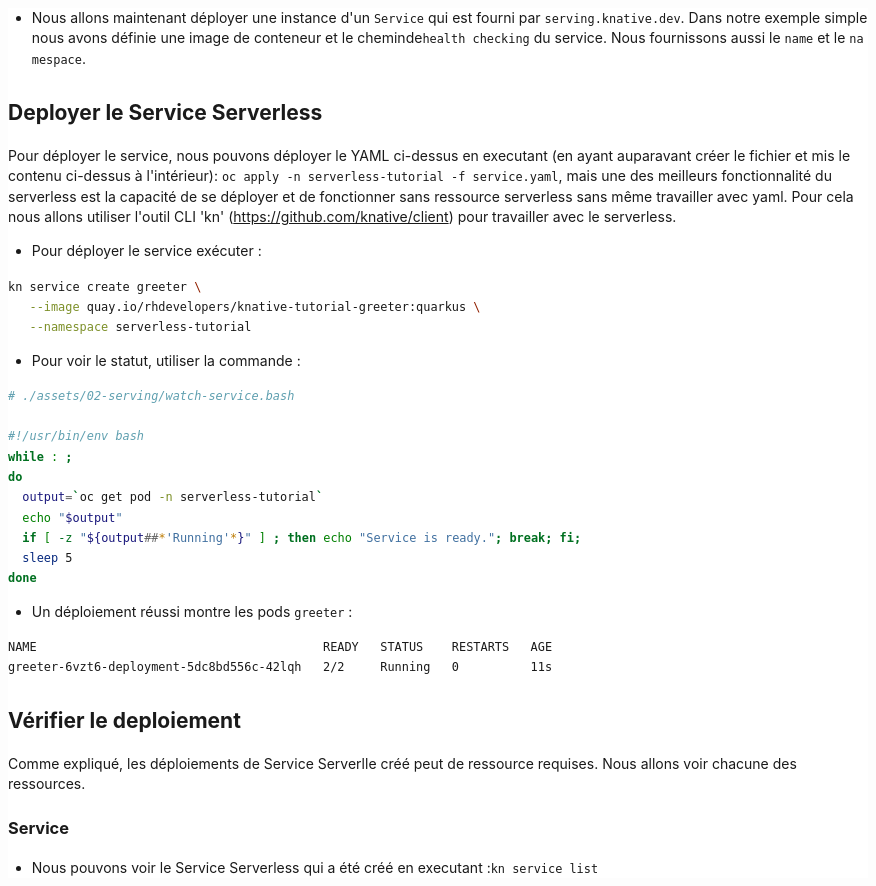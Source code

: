 ```yaml

```

* Nous allons maintenant déployer une instance d'un  `Service` qui est fourni par `serving.knative.dev`. Dans notre exemple simple nous avons définie une image de conteneur et le cheminde`health checking` du service. Nous fournissons aussi le  `name` et le `namespace`.

## Deployer le Service Serverless

Pour déployer le service, nous pouvons déployer le YAML ci-dessus en executant (en ayant auparavant créer le fichier et mis le contenu ci-dessus à l'intérieur): 
`oc apply -n serverless-tutorial -f service.yaml`, 
mais une des meilleurs fonctionnalité du serverless est la capacité de se déployer et de fonctionner sans ressource serverless sans même travailler avec yaml. Pour cela nous allons utiliser l'outil CLI 'kn' (https://github.com/knative/client) pour travailler avec le serverless. 

* Pour déployer le service exécuter :
```bash
kn service create greeter \
   --image quay.io/rhdevelopers/knative-tutorial-greeter:quarkus \
   --namespace serverless-tutorial
```

* Pour voir le statut, utiliser la commande : 
```bash
# ./assets/02-serving/watch-service.bash

#!/usr/bin/env bash
while : ;
do
  output=`oc get pod -n serverless-tutorial`
  echo "$output"
  if [ -z "${output##*'Running'*}" ] ; then echo "Service is ready."; break; fi;
  sleep 5
done

```
* Un déploiement réussi montre les pods `greeter` : 


```shell
NAME                                        READY   STATUS    RESTARTS   AGE
greeter-6vzt6-deployment-5dc8bd556c-42lqh   2/2     Running   0          11s
```

## Vérifier le deploiement

Comme expliqué, les déploiements de Service Serverlle créé peut de ressource requises. Nous allons voir chacune des ressources.

### Service

* Nous pouvons voir le Service Serverless qui a été créé en executant :`kn service list`


[serverless-main]: https://www.openshift.com/learn/topics/serverless
[amq-docs]: https://developers.redhat.com/products/amq/overview
[pipelines-main]: https://www.openshift.com/learn/topics/pipelines
[service-mesh-main]: https://www.openshift.com/learn/topics/service-mesh
[ocp-serving-components]: https://docs.openshift.com/container-platform/4.7/serverless/architecture/serverless-serving-architecture.html
[apachebench]: https://httpd.apache.org/docs/2.4/programs/ab.html 